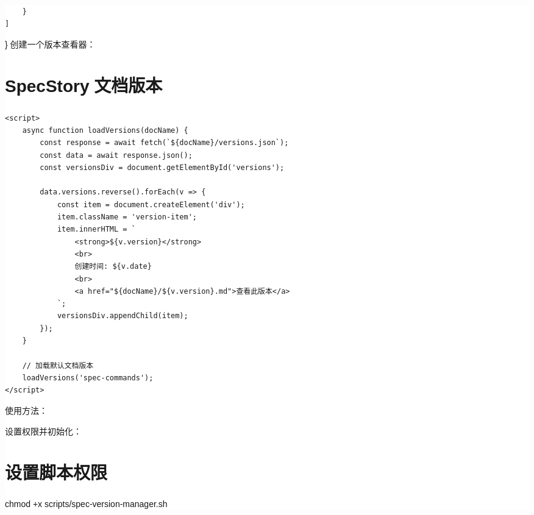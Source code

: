         }
    ]
}
创建一个版本查看器：
<!DOCTYPE html>
<html>
<head>
    <title>SpecStory 版本查看器</title>
    <style>
        body { font-family: Arial, sans-serif; margin: 20px; }
        .version-list { margin: 20px 0; }
        .version-item { 
            padding: 10px;
            border: 1px solid #ddd;
            margin: 5px 0;
            border-radius: 4px;
        }
    </style>
</head>
<body>
    <h1>SpecStory 文档版本</h1>
    <div id="versions" class="version-list"></div>
    
    <script>
        async function loadVersions(docName) {
            const response = await fetch(`${docName}/versions.json`);
            const data = await response.json();
            const versionsDiv = document.getElementById('versions');
            
            data.versions.reverse().forEach(v => {
                const item = document.createElement('div');
                item.className = 'version-item';
                item.innerHTML = `
                    <strong>${v.version}</strong>
                    <br>
                    创建时间: ${v.date}
                    <br>
                    <a href="${docName}/${v.version}.md">查看此版本</a>
                `;
                versionsDiv.appendChild(item);
            });
        }
        
        // 加载默认文档版本
        loadVersions('spec-commands');
    </script>
</body>
</html>
使用方法：

设置权限并初始化：
# 设置脚本权限
chmod +x scripts/spec-version-manager.sh
